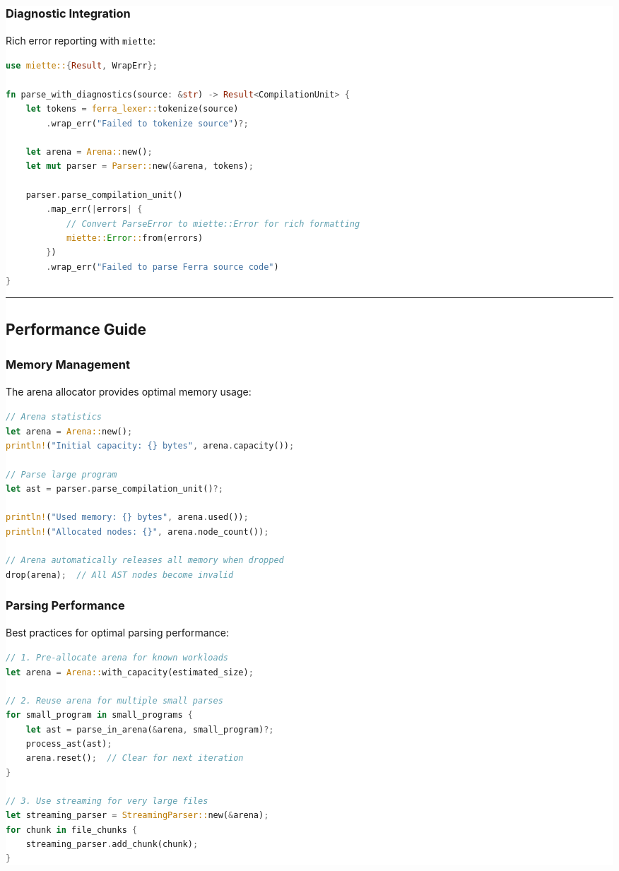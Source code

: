 ### Diagnostic Integration

Rich error reporting with `miette`:

```rust
use miette::{Result, WrapErr};

fn parse_with_diagnostics(source: &str) -> Result<CompilationUnit> {
    let tokens = ferra_lexer::tokenize(source)
        .wrap_err("Failed to tokenize source")?;
    
    let arena = Arena::new();
    let mut parser = Parser::new(&arena, tokens);
    
    parser.parse_compilation_unit()
        .map_err(|errors| {
            // Convert ParseError to miette::Error for rich formatting
            miette::Error::from(errors)
        })
        .wrap_err("Failed to parse Ferra source code")
}
```

---

## Performance Guide

### Memory Management

The arena allocator provides optimal memory usage:

```rust
// Arena statistics
let arena = Arena::new();
println!("Initial capacity: {} bytes", arena.capacity());

// Parse large program
let ast = parser.parse_compilation_unit()?;

println!("Used memory: {} bytes", arena.used());
println!("Allocated nodes: {}", arena.node_count());

// Arena automatically releases all memory when dropped
drop(arena);  // All AST nodes become invalid
```

### Parsing Performance

Best practices for optimal parsing performance:

```rust
// 1. Pre-allocate arena for known workloads
let arena = Arena::with_capacity(estimated_size);

// 2. Reuse arena for multiple small parses
for small_program in small_programs {
    let ast = parse_in_arena(&arena, small_program)?;
    process_ast(ast);
    arena.reset();  // Clear for next iteration
}

// 3. Use streaming for very large files
let streaming_parser = StreamingParser::new(&arena);
for chunk in file_chunks {
    streaming_parser.add_chunk(chunk);
}
```